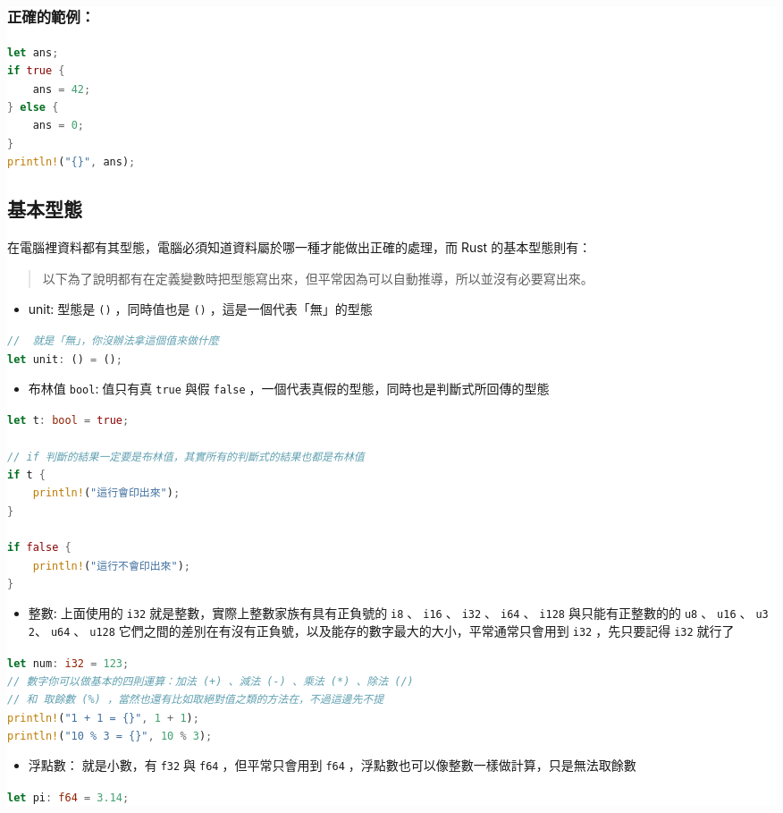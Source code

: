 ### 正確的範例：

```rust
let ans;
if true {
    ans = 42;
} else {
    ans = 0;
}
println!("{}", ans);
```

## 基本型態

在電腦裡資料都有其型態，電腦必須知道資料屬於哪一種才能做出正確的處理，而 Rust 的基本型態則有：

> 以下為了說明都有在定義變數時把型態寫出來，但平常因為可以自動推導，所以並沒有必要寫出來。

- unit: 型態是 `()` ，同時值也是 `()` ，這是一個代表「無」的型態

```rust
//  就是「無」，你沒辦法拿這個值來做什麼
let unit: () = ();
```

- 布林值 `bool`: 值只有真 `true` 與假 `false` ，一個代表真假的型態，同時也是判斷式所回傳的型態

```rust
let t: bool = true;

// if 判斷的結果一定要是布林值，其實所有的判斷式的結果也都是布林值
if t {
    println!("這行會印出來");
}

if false {
    println!("這行不會印出來");
}
```

- 整數: 上面使用的 `i32` 就是整數，實際上整數家族有具有正負號的 `i8` 、 `i16` 、 `i32` 、 `i64` 、 `i128` 與只能有正整數的的 `u8` 、 `u16` 、 `u32`、 `u64` 、 `u128` 它們之間的差別在有沒有正負號，以及能存的數字最大的大小，平常通常只會用到 `i32` ，先只要記得 `i32` 就行了

```rust
let num: i32 = 123;
// 數字你可以做基本的四則運算：加法 (+) 、減法 (-) 、乘法 (*) 、除法 (/)
// 和 取餘數 (%) ，當然也還有比如取絕對值之類的方法在，不過這邊先不提
println!("1 + 1 = {}", 1 + 1);
println!("10 % 3 = {}", 10 % 3);
```

- 浮點數： 就是小數，有 `f32` 與 `f64` ，但平常只會用到 `f64` ，浮點數也可以像整數一樣做計算，只是無法取餘數

```rust
let pi: f64 = 3.14;
```
